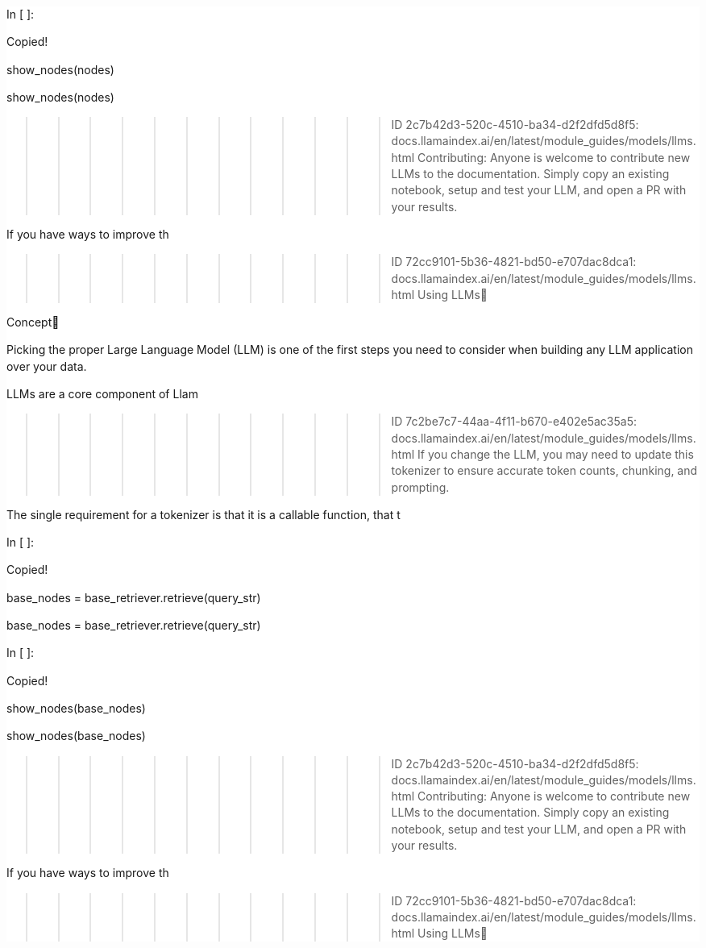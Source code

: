 In \[ \]:

Copied!

show\_nodes(nodes)

show\_nodes(nodes)

 >>>>>>>>>>>> ID 2c7b42d3-520c-4510-ba34-d2f2dfd5d8f5: docs.llamaindex.ai/en/latest/module\_guides/models/llms.html
Contributing: Anyone is welcome to contribute new LLMs to the documentation. Simply copy an existing notebook, setup and test your LLM, and open a PR with your results.

If you have ways to improve th


 >>>>>>>>>>>> ID 72cc9101-5b36-4821-bd50-e707dac8dca1: docs.llamaindex.ai/en/latest/module\_guides/models/llms.html
Using LLMs

Concept

Picking the proper Large Language Model (LLM) is one of the first steps you need to consider when building any LLM application over your data.

LLMs are a core component of Llam


 >>>>>>>>>>>> ID 7c2be7c7-44aa-4f11-b670-e402e5ac35a5: docs.llamaindex.ai/en/latest/module\_guides/models/llms.html
If you change the LLM, you may need to update this tokenizer to ensure accurate token counts, chunking, and prompting.

The single requirement for a tokenizer is that it is a callable function, that t

In \[ \]:

Copied!

base\_nodes \= base\_retriever.retrieve(query\_str)

base\_nodes = base\_retriever.retrieve(query\_str)

In \[ \]:

Copied!

show\_nodes(base\_nodes)

show\_nodes(base\_nodes)

 >>>>>>>>>>>> ID 2c7b42d3-520c-4510-ba34-d2f2dfd5d8f5: docs.llamaindex.ai/en/latest/module\_guides/models/llms.html
Contributing: Anyone is welcome to contribute new LLMs to the documentation. Simply copy an existing notebook, setup and test your LLM, and open a PR with your results.

If you have ways to improve th


 >>>>>>>>>>>> ID 72cc9101-5b36-4821-bd50-e707dac8dca1: docs.llamaindex.ai/en/latest/module\_guides/models/llms.html
Using LLMs

